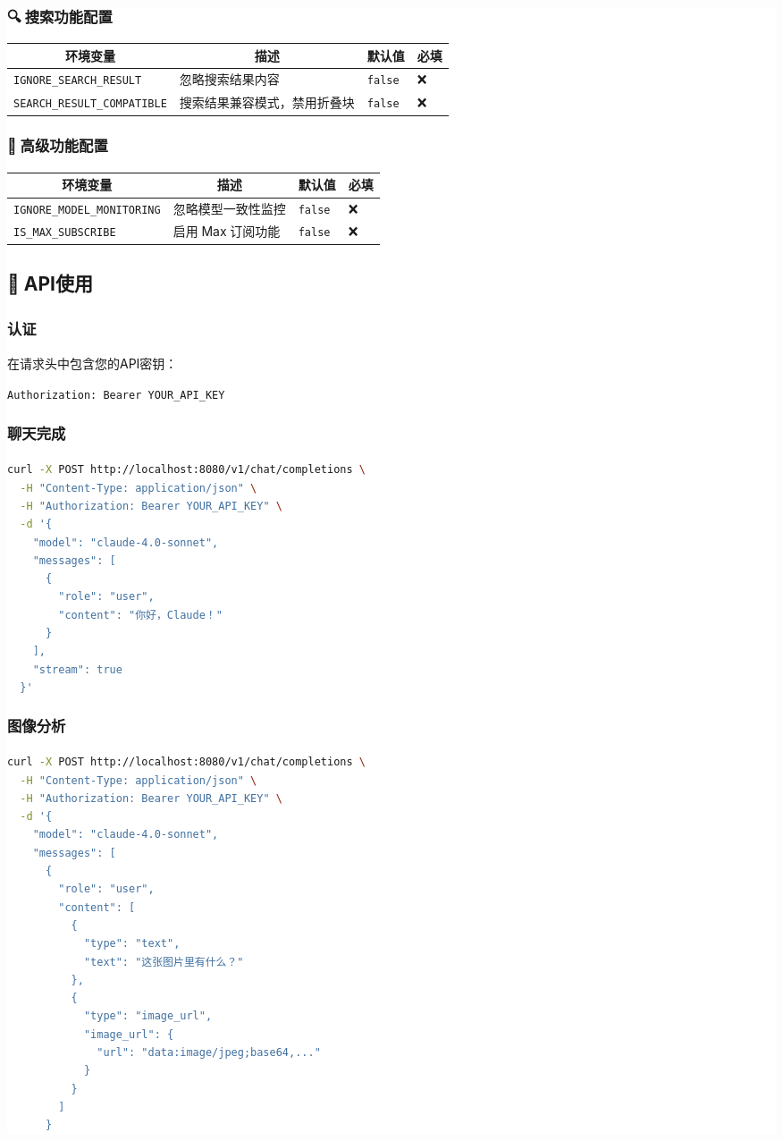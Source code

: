 ### 🔍 搜索功能配置
| 环境变量 | 描述 | 默认值 | 必填 |
|----------|------|--------|------|
| `IGNORE_SEARCH_RESULT` | 忽略搜索结果内容 | `false` | ❌ |
| `SEARCH_RESULT_COMPATIBLE` | 搜索结果兼容模式，禁用折叠块 | `false` | ❌ |

### 🎯 高级功能配置
| 环境变量 | 描述 | 默认值 | 必填 |
|----------|------|--------|------|
| `IGNORE_MODEL_MONITORING` | 忽略模型一致性监控 | `false` | ❌ |
| `IS_MAX_SUBSCRIBE` | 启用 Max 订阅功能 | `false` | ❌ |

 ## 📝 API使用
 ### 认证
 在请求头中包含您的API密钥：
 ```
 Authorization: Bearer YOUR_API_KEY
 ```
 
 ### 聊天完成
 ```bash
 curl -X POST http://localhost:8080/v1/chat/completions \
   -H "Content-Type: application/json" \
   -H "Authorization: Bearer YOUR_API_KEY" \
   -d '{
     "model": "claude-4.0-sonnet",
     "messages": [
       {
         "role": "user",
         "content": "你好，Claude！"
       }
     ],
     "stream": true
   }'
 ```
 
 ### 图像分析
 ```bash
 curl -X POST http://localhost:8080/v1/chat/completions \
   -H "Content-Type: application/json" \
   -H "Authorization: Bearer YOUR_API_KEY" \
   -d '{
     "model": "claude-4.0-sonnet",
     "messages": [
       {
         "role": "user",
         "content": [
           {
             "type": "text",
             "text": "这张图片里有什么？"
           },
           {
             "type": "image_url",
             "image_url": {
               "url": "data:image/jpeg;base64,..."
             }
           }
         ]
       }
 ```